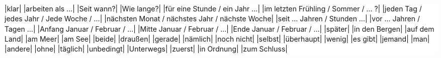 |klar|
|arbeiten als …|
|Seit wann?|
|Wie lange?|
|für eine Stunde / ein Jahr …|
|im letzten Frühling / Sommer / … ?|
|jeden Tag / jedes Jahr / Jede Woche / …|
|nächsten Monat / nächstes Jahr / nächste Woche|
|seit … Jahren / Stunden …|
|vor … Jahren / Tagen …|
|Anfang Januar / Februar / …|
|Mitte Januar / Februar / …|
|Ende Januar / Februar / …|
|später|
|in den Bergen|
|auf dem Land|
|am Meer|
|am See|
|beide|
|draußen|
|gerade|
|nämlich|
|noch nicht|
|selbst|
|überhaupt|
|wenig|
|es gibt|
|jemand|
|man|
|andere|
|ohne|
|täglich|
|unbedingt|
|Unterwegs|
|zuerst|
|in Ordnung|
|zum Schluss|
